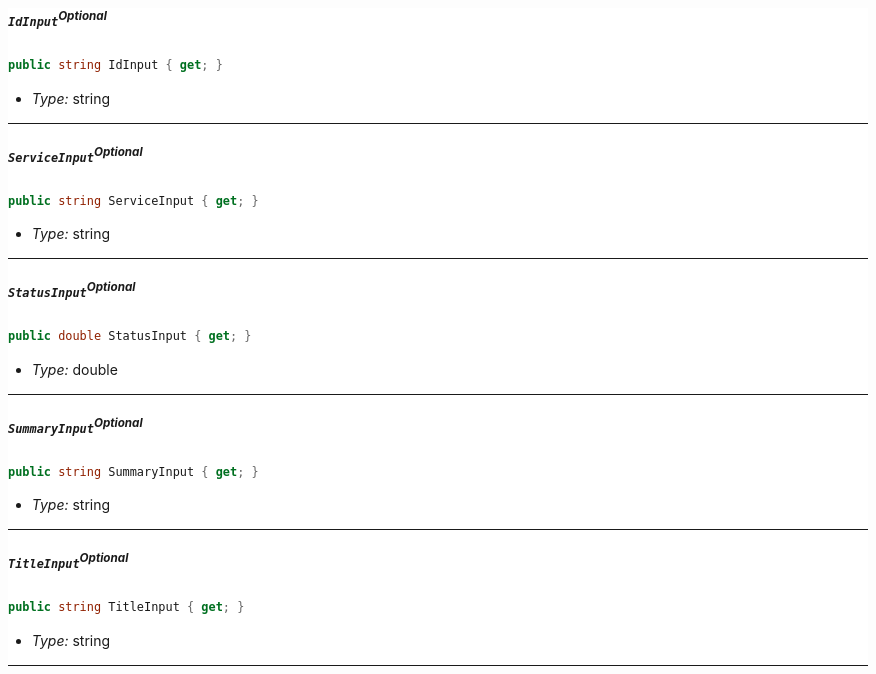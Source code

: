 ##### `IdInput`<sup>Optional</sup> <a name="IdInput" id="@skeptools/provider-zenduty.incidents.Incidents.property.idInput"></a>

```csharp
public string IdInput { get; }
```

- *Type:* string

---

##### `ServiceInput`<sup>Optional</sup> <a name="ServiceInput" id="@skeptools/provider-zenduty.incidents.Incidents.property.serviceInput"></a>

```csharp
public string ServiceInput { get; }
```

- *Type:* string

---

##### `StatusInput`<sup>Optional</sup> <a name="StatusInput" id="@skeptools/provider-zenduty.incidents.Incidents.property.statusInput"></a>

```csharp
public double StatusInput { get; }
```

- *Type:* double

---

##### `SummaryInput`<sup>Optional</sup> <a name="SummaryInput" id="@skeptools/provider-zenduty.incidents.Incidents.property.summaryInput"></a>

```csharp
public string SummaryInput { get; }
```

- *Type:* string

---

##### `TitleInput`<sup>Optional</sup> <a name="TitleInput" id="@skeptools/provider-zenduty.incidents.Incidents.property.titleInput"></a>

```csharp
public string TitleInput { get; }
```

- *Type:* string

---
